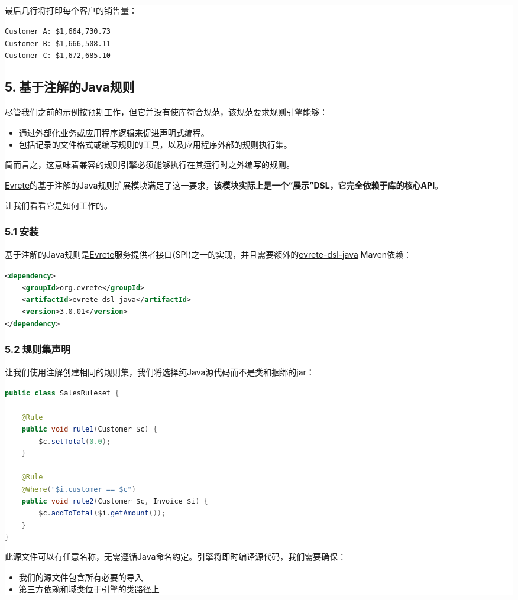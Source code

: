 最后几行将打印每个客户的销售量：

```text
Customer A:	$1,664,730.73
Customer B:	$1,666,508.11
Customer C:	$1,672,685.10
```

## 5. 基于注解的Java规则

尽管我们之前的示例按预期工作，但它并没有使库符合规范，该规范要求规则引擎能够：

- 通过外部化业务或应用程序逻辑来促进声明式编程。
- 包括记录的文件格式或编写规则的工具，以及应用程序外部的规则执行集。

简而言之，这意味着兼容的规则引擎必须能够执行在其运行时之外编写的规则。

[Evrete](https://www.evrete.org/)的基于注解的Java规则扩展模块满足了这一要求，**该模块实际上是一个“展示”DSL，它完全依赖于库的核心API**。

让我们看看它是如何工作的。

### 5.1 安装

基于注解的Java规则是[Evrete](https://www.evrete.org/)服务提供者接口(SPI)之一的实现，并且需要额外的[evrete-dsl-java](https://mvnrepository.com/artifact/org.evrete/evrete-dsl-java) Maven依赖：

```xml
<dependency>
    <groupId>org.evrete</groupId>
    <artifactId>evrete-dsl-java</artifactId>
    <version>3.0.01</version>
</dependency>
```

### 5.2 规则集声明

让我们使用注解创建相同的规则集，我们将选择纯Java源代码而不是类和捆绑的jar：

```java
public class SalesRuleset {

    @Rule
    public void rule1(Customer $c) {
        $c.setTotal(0.0);
    }

    @Rule
    @Where("$i.customer == $c")
    public void rule2(Customer $c, Invoice $i) {
        $c.addToTotal($i.getAmount());
    }
}
```

此源文件可以有任意名称，无需遵循Java命名约定。引擎将即时编译源代码，我们需要确保：

- 我们的源文件包含所有必要的导入
- 第三方依赖和域类位于引擎的类路径上
